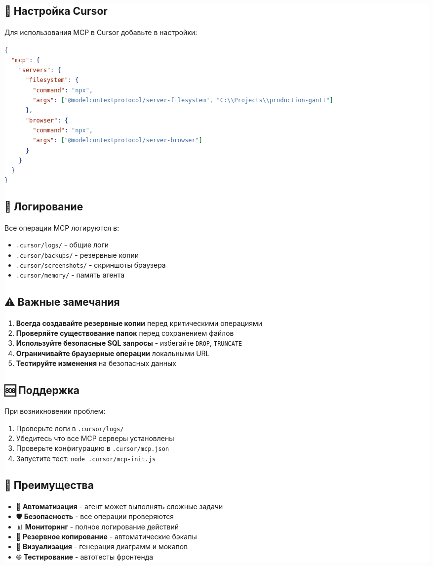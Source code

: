 ## 🔧 Настройка Cursor

Для использования MCP в Cursor добавьте в настройки:

```json
{
  "mcp": {
    "servers": {
      "filesystem": {
        "command": "npx",
        "args": ["@modelcontextprotocol/server-filesystem", "C:\\Projects\\production-gantt"]
      },
      "browser": {
        "command": "npx", 
        "args": ["@modelcontextprotocol/server-browser"]
      }
    }
  }
}
```

## 📝 Логирование

Все операции MCP логируются в:
- `.cursor/logs/` - общие логи
- `.cursor/backups/` - резервные копии
- `.cursor/screenshots/` - скриншоты браузера
- `.cursor/memory/` - память агента

## ⚠️ Важные замечания

1. **Всегда создавайте резервные копии** перед критическими операциями
2. **Проверяйте существование папок** перед сохранением файлов
3. **Используйте безопасные SQL запросы** - избегайте `DROP`, `TRUNCATE`
4. **Ограничивайте браузерные операции** локальными URL
5. **Тестируйте изменения** на безопасных данных

## 🆘 Поддержка

При возникновении проблем:
1. Проверьте логи в `.cursor/logs/`
2. Убедитесь что все MCP серверы установлены
3. Проверьте конфигурацию в `.cursor/mcp.json`
4. Запустите тест: `node .cursor/mcp-init.js`

## 🎯 Преимущества

- 🚀 **Автоматизация** - агент может выполнять сложные задачи
- 🛡️ **Безопасность** - все операции проверяются
- 📊 **Мониторинг** - полное логирование действий
- 🔄 **Резервное копирование** - автоматические бэкапы
- 🎨 **Визуализация** - генерация диаграмм и мокапов
- 🌐 **Тестирование** - автотесты фронтенда
